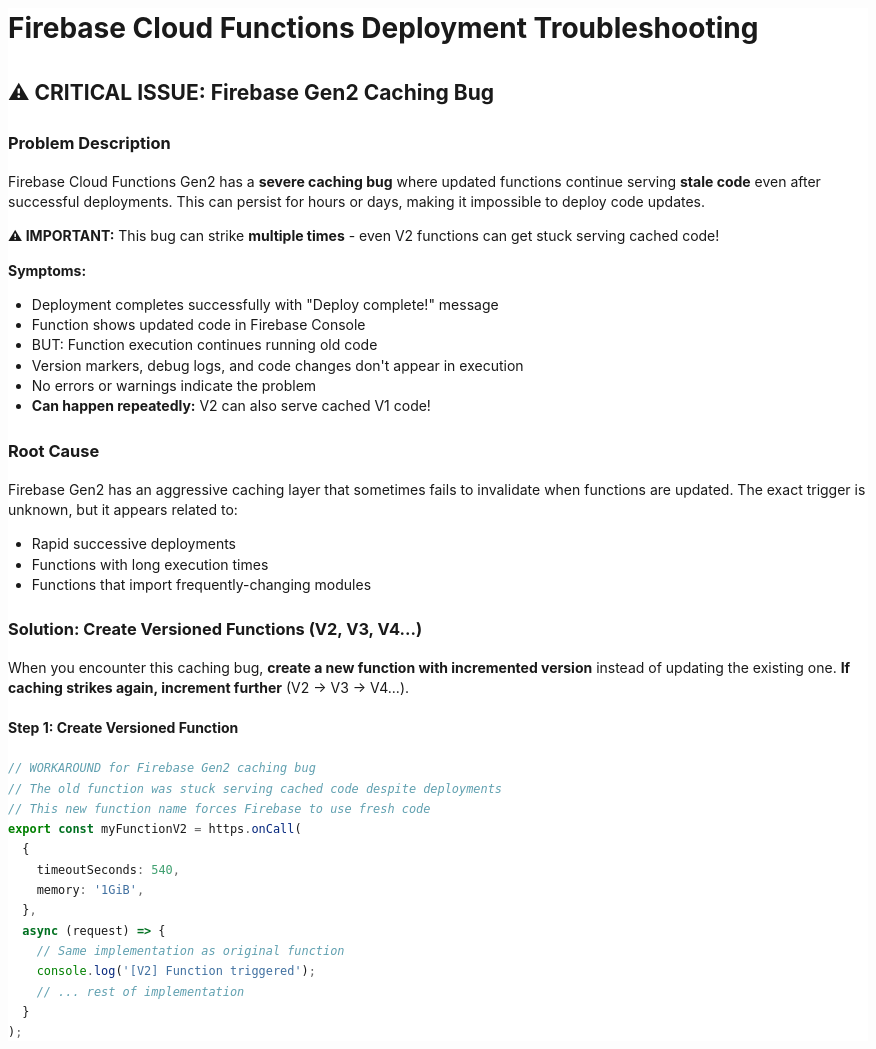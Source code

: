 # Firebase Cloud Functions Deployment Troubleshooting

## ⚠️ CRITICAL ISSUE: Firebase Gen2 Caching Bug

### Problem Description
Firebase Cloud Functions Gen2 has a **severe caching bug** where updated functions continue serving **stale code** even after successful deployments. This can persist for hours or days, making it impossible to deploy code updates.

**⚠️ IMPORTANT:** This bug can strike **multiple times** - even V2 functions can get stuck serving cached code!

**Symptoms:**
- Deployment completes successfully with "Deploy complete!" message
- Function shows updated code in Firebase Console
- BUT: Function execution continues running old code
- Version markers, debug logs, and code changes don't appear in execution
- No errors or warnings indicate the problem
- **Can happen repeatedly:** V2 can also serve cached V1 code!

### Root Cause
Firebase Gen2 has an aggressive caching layer that sometimes fails to invalidate when functions are updated. The exact trigger is unknown, but it appears related to:
- Rapid successive deployments
- Functions with long execution times
- Functions that import frequently-changing modules

### Solution: Create Versioned Functions (V2, V3, V4...)

When you encounter this caching bug, **create a new function with incremented version** instead of updating the existing one. **If caching strikes again, increment further** (V2 → V3 → V4...).

#### Step 1: Create Versioned Function
```typescript
// WORKAROUND for Firebase Gen2 caching bug
// The old function was stuck serving cached code despite deployments
// This new function name forces Firebase to use fresh code
export const myFunctionV2 = https.onCall(
  {
    timeoutSeconds: 540,
    memory: '1GiB',
  },
  async (request) => {
    // Same implementation as original function
    console.log('[V2] Function triggered');
    // ... rest of implementation
  }
);
```
